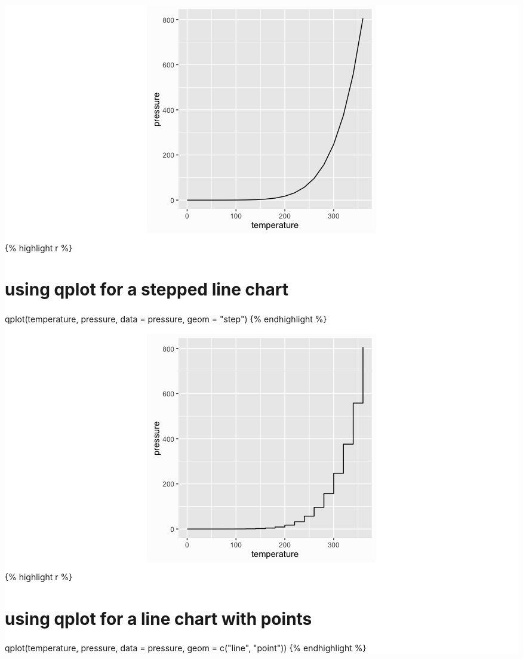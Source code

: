 <img src="/public/images/visual/quickplots/unnamed-chunk-15-1.png" style="display: block; margin: auto;" />

{% highlight r %}
# using qplot for a stepped line chart
qplot(temperature, pressure, data = pressure, geom = "step")
{% endhighlight %}

<img src="/public/images/visual/quickplots/unnamed-chunk-15-2.png" style="display: block; margin: auto;" />


{% highlight r %}
# using qplot for a line chart with points
qplot(temperature, pressure, data = pressure, geom = c("line", "point"))
{% endhighlight %}
